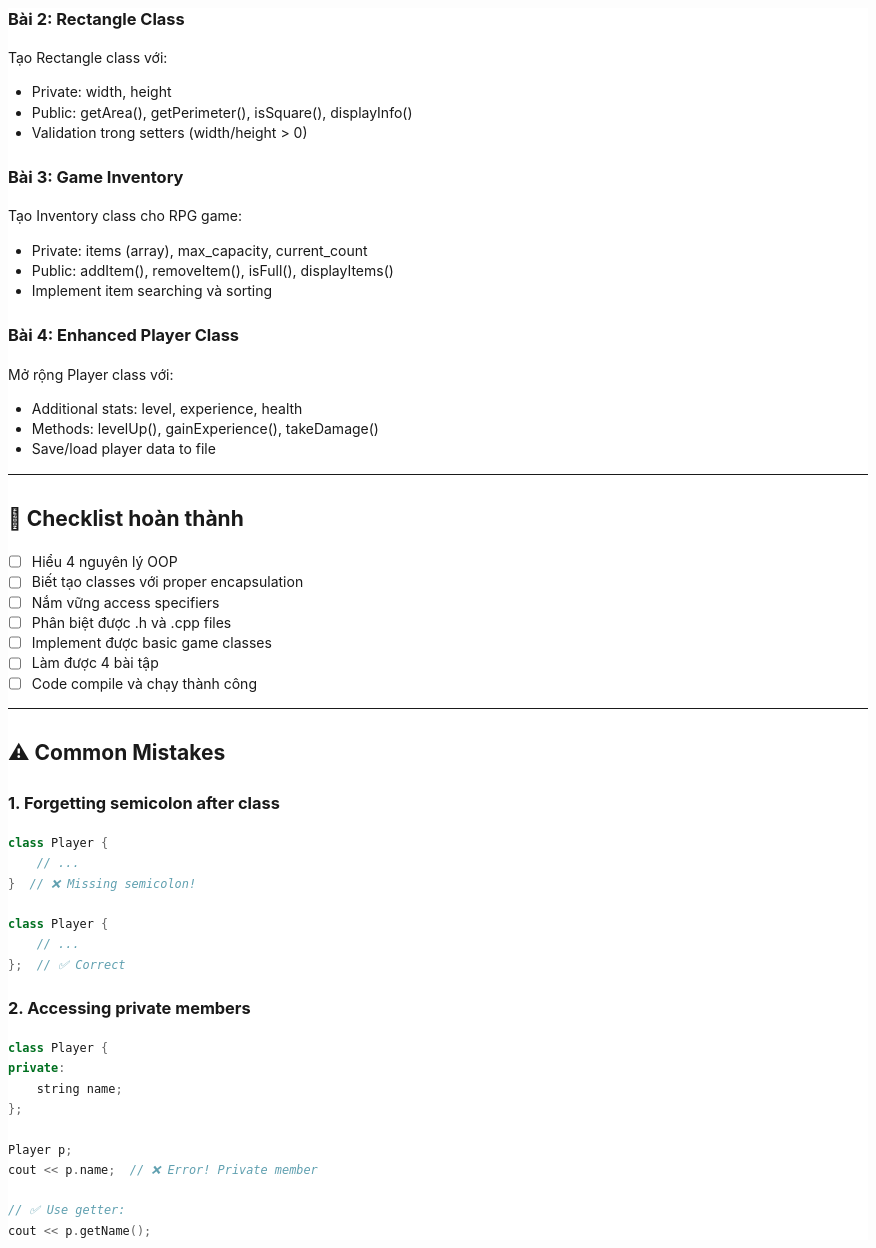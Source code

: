 ### **Bài 2: Rectangle Class**
Tạo Rectangle class với:
- Private: width, height
- Public: getArea(), getPerimeter(), isSquare(), displayInfo()
- Validation trong setters (width/height > 0)

### **Bài 3: Game Inventory**
Tạo Inventory class cho RPG game:
- Private: items (array), max_capacity, current_count
- Public: addItem(), removeItem(), isFull(), displayItems()
- Implement item searching và sorting

### **Bài 4: Enhanced Player Class**
Mở rộng Player class với:
- Additional stats: level, experience, health
- Methods: levelUp(), gainExperience(), takeDamage()
- Save/load player data to file

---

## 🎯 Checklist hoàn thành

- [ ] Hiểu 4 nguyên lý OOP
- [ ] Biết tạo classes với proper encapsulation
- [ ] Nắm vững access specifiers
- [ ] Phân biệt được .h và .cpp files
- [ ] Implement được basic game classes
- [ ] Làm được 4 bài tập
- [ ] Code compile và chạy thành công

---

## ⚠️ Common Mistakes

### **1. Forgetting semicolon after class**
```cpp
class Player {
    // ...
}  // ❌ Missing semicolon!

class Player {
    // ...
};  // ✅ Correct
```

### **2. Accessing private members**
```cpp
class Player {
private:
    string name;
};

Player p;
cout << p.name;  // ❌ Error! Private member

// ✅ Use getter:
cout << p.getName();
```
